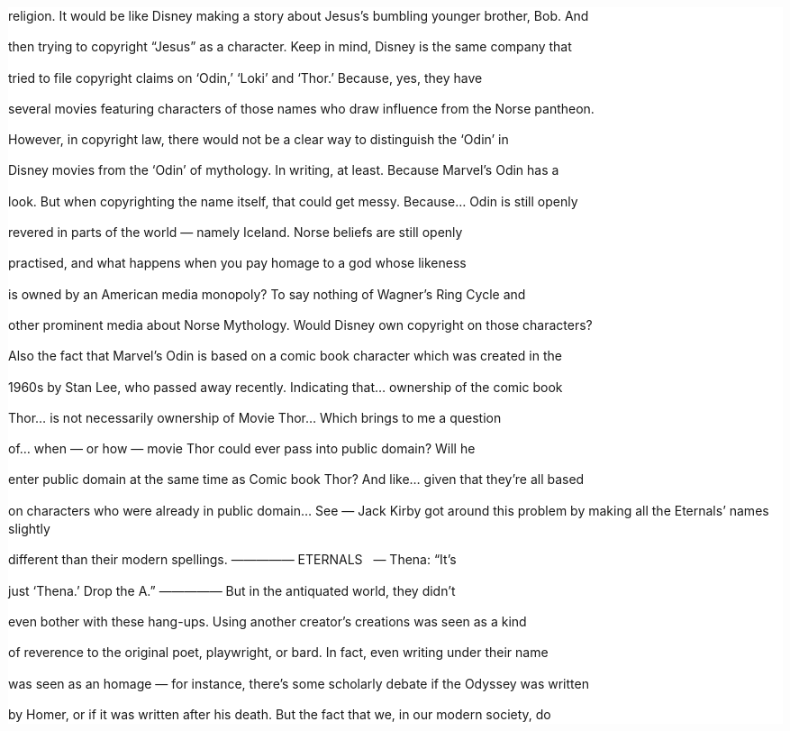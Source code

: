 religion. It would be like Disney making a story
about Jesus’s bumbling younger brother, Bob. And 

then trying to copyright “Jesus” as a character. Keep in mind, Disney is the same company that 

tried to file copyright claims on ‘Odin,’
‘Loki’ and ‘Thor.’ Because, yes, they have 

several movies featuring characters of those names
who draw influence from the Norse pantheon. 

However, in copyright law, there would not
be a clear way to distinguish the ‘Odin’ in 

Disney movies from the ‘Odin’ of mythology. In writing, at least. Because Marvel’s Odin has a 

look. But when copyrighting the name itself, that
could get messy. Because… Odin is still openly 

revered in parts of the world — namely Iceland.
Norse beliefs are still openly 

practised, and what happens when
you pay homage to a god whose likeness 

is owned by an American media monopoly? To say nothing of Wagner’s Ring Cycle and 

other prominent media about Norse Mythology.
Would Disney own copyright on those characters? 

Also the fact that Marvel’s Odin is based on a
comic book character which was created in the 

1960s by Stan Lee, who passed away recently.
Indicating that… ownership of the comic book 

Thor… is not necessarily ownership of Movie Thor… Which brings to me a question 

of… when — or how — movie Thor
could ever pass into public domain? Will he 

enter public domain at the same time as Comic
book Thor? And like… given that they’re all based 

on characters who were already in public domain… See — Jack Kirby got around this problem by
making all the Eternals’ names slightly 

different than their modern spellings. ————— ETERNALS   — Thena: “It’s 

just ‘Thena.’ Drop the A.” ————— But in the antiquated world, they didn’t 

even bother with these hang-ups. Using
another creator’s creations was seen as a kind 

of reverence to the original poet, playwright,
or bard. In fact, even writing under their name 

was seen as an homage — for instance, there’s
some scholarly debate if the Odyssey was written 

by Homer, or if it was written after his death. But the fact that we, in our modern society, do 
